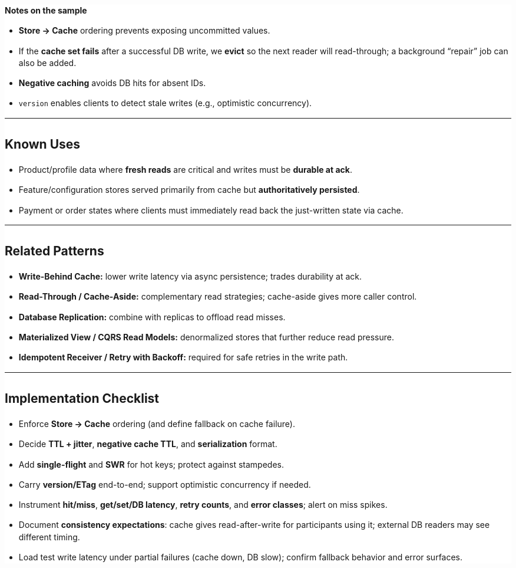 **Notes on the sample**

-   **Store → Cache** ordering prevents exposing uncommitted values.
    
-   If the **cache set fails** after a successful DB write, we **evict** so the next reader will read-through; a background “repair” job can also be added.
    
-   **Negative caching** avoids DB hits for absent IDs.
    
-   `version` enables clients to detect stale writes (e.g., optimistic concurrency).
    

---

## Known Uses

-   Product/profile data where **fresh reads** are critical and writes must be **durable at ack**.
    
-   Feature/configuration stores served primarily from cache but **authoritatively persisted**.
    
-   Payment or order states where clients must immediately read back the just-written state via cache.
    

---

## Related Patterns

-   **Write-Behind Cache:** lower write latency via async persistence; trades durability at ack.
    
-   **Read-Through / Cache-Aside:** complementary read strategies; cache-aside gives more caller control.
    
-   **Database Replication:** combine with replicas to offload read misses.
    
-   **Materialized View / CQRS Read Models:** denormalized stores that further reduce read pressure.
    
-   **Idempotent Receiver / Retry with Backoff:** required for safe retries in the write path.
    

---

## Implementation Checklist

-   Enforce **Store → Cache** ordering (and define fallback on cache failure).
    
-   Decide **TTL + jitter**, **negative cache TTL**, and **serialization** format.
    
-   Add **single-flight** and **SWR** for hot keys; protect against stampedes.
    
-   Carry **version/ETag** end-to-end; support optimistic concurrency if needed.
    
-   Instrument **hit/miss**, **get/set/DB latency**, **retry counts**, and **error classes**; alert on miss spikes.
    
-   Document **consistency expectations**: cache gives read-after-write for participants using it; external DB readers may see different timing.
    
-   Load test write latency under partial failures (cache down, DB slow); confirm fallback behavior and error surfaces.

